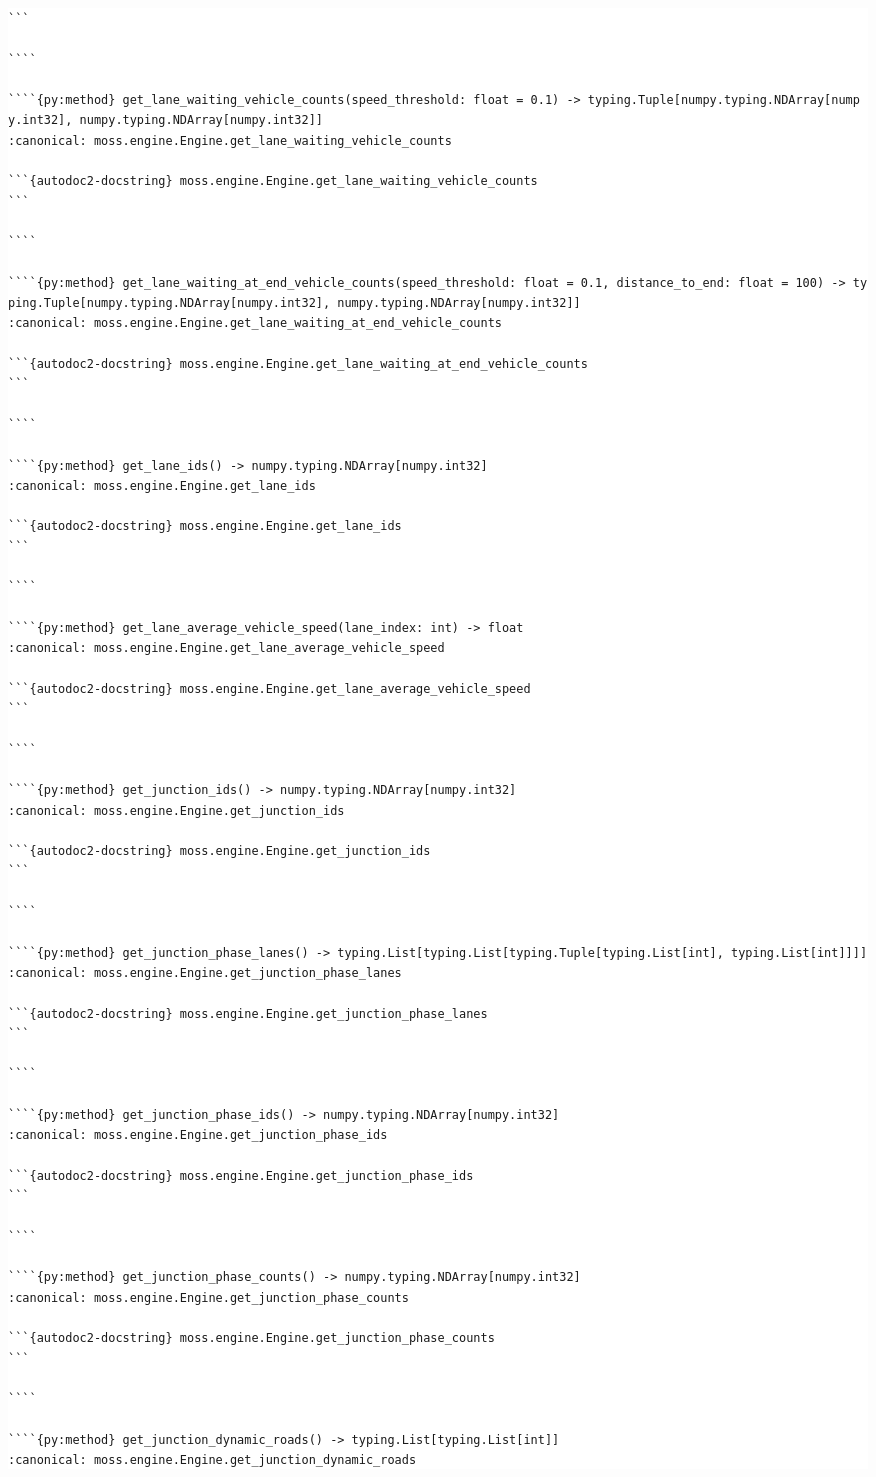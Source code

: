 `````{py:class} Engine(name: str, map_file: str, person_file: str, start_step: int = 0, step_interval: float = 1, seed: int = 43, verbose_level=Verbosity.NO_OUTPUT, person_limit: int = -1, junction_yellow_time: float = 0, phase_pressure_coeff: float = 1.5, speed_stat_interval: int = 0, output_dir: str = '', out_xmin: float = -inf, out_ymin: float = -inf, out_xmax: float = inf, out_ymax: float = inf, device: int = 0)
```

````

````{py:method} get_lane_waiting_vehicle_counts(speed_threshold: float = 0.1) -> typing.Tuple[numpy.typing.NDArray[numpy.int32], numpy.typing.NDArray[numpy.int32]]
:canonical: moss.engine.Engine.get_lane_waiting_vehicle_counts

```{autodoc2-docstring} moss.engine.Engine.get_lane_waiting_vehicle_counts
```

````

````{py:method} get_lane_waiting_at_end_vehicle_counts(speed_threshold: float = 0.1, distance_to_end: float = 100) -> typing.Tuple[numpy.typing.NDArray[numpy.int32], numpy.typing.NDArray[numpy.int32]]
:canonical: moss.engine.Engine.get_lane_waiting_at_end_vehicle_counts

```{autodoc2-docstring} moss.engine.Engine.get_lane_waiting_at_end_vehicle_counts
```

````

````{py:method} get_lane_ids() -> numpy.typing.NDArray[numpy.int32]
:canonical: moss.engine.Engine.get_lane_ids

```{autodoc2-docstring} moss.engine.Engine.get_lane_ids
```

````

````{py:method} get_lane_average_vehicle_speed(lane_index: int) -> float
:canonical: moss.engine.Engine.get_lane_average_vehicle_speed

```{autodoc2-docstring} moss.engine.Engine.get_lane_average_vehicle_speed
```

````

````{py:method} get_junction_ids() -> numpy.typing.NDArray[numpy.int32]
:canonical: moss.engine.Engine.get_junction_ids

```{autodoc2-docstring} moss.engine.Engine.get_junction_ids
```

````

````{py:method} get_junction_phase_lanes() -> typing.List[typing.List[typing.Tuple[typing.List[int], typing.List[int]]]]
:canonical: moss.engine.Engine.get_junction_phase_lanes

```{autodoc2-docstring} moss.engine.Engine.get_junction_phase_lanes
```

````

````{py:method} get_junction_phase_ids() -> numpy.typing.NDArray[numpy.int32]
:canonical: moss.engine.Engine.get_junction_phase_ids

```{autodoc2-docstring} moss.engine.Engine.get_junction_phase_ids
```

````

````{py:method} get_junction_phase_counts() -> numpy.typing.NDArray[numpy.int32]
:canonical: moss.engine.Engine.get_junction_phase_counts

```{autodoc2-docstring} moss.engine.Engine.get_junction_phase_counts
```

````

````{py:method} get_junction_dynamic_roads() -> typing.List[typing.List[int]]
:canonical: moss.engine.Engine.get_junction_dynamic_roads
`````